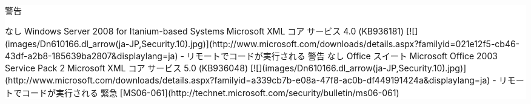 警告
</td>
<td style="border:1px solid black;">
なし
</td>
</tr>
<tr>
<td style="border:1px solid black;">
Windows Server 2008 for Itanium-based Systems
</td>
<td style="border:1px solid black;">
Microsoft XML コア サービス 4.0  
(KB936181)
</td>
<td style="border:1px solid black;">
[![](images/Dn610166.dl_arrow(ja-JP,Security.10).jpg)](http://www.microsoft.com/downloads/details.aspx?familyid=021e12f5-cb46-43df-a2b8-185639ba2807&displaylang=ja)
</td>
<td style="border:1px solid black;">
-
</td>
<td style="border:1px solid black;">
リモートでコードが実行される
</td>
<td style="border:1px solid black;">
警告
</td>
<td style="border:1px solid black;">
なし
</td>
</tr>
<tr>
<th colspan="7">
Office スイート
</th>
</tr>
<tr class="alternateRow">
<td style="border:1px solid black;">
Microsoft Office 2003 Service Pack 2
</td>
<td style="border:1px solid black;">
Microsoft XML コア サービス 5.0  
(KB936048)
</td>
<td style="border:1px solid black;">
[![](images/Dn610166.dl_arrow(ja-JP,Security.10).jpg)](http://www.microsoft.com/downloads/details.aspx?familyid=a339cb7b-e08a-47f8-ac0b-df449191424a&displaylang=ja)
</td>
<td style="border:1px solid black;">
-
</td>
<td style="border:1px solid black;">
リモートでコードが実行される
</td>
<td style="border:1px solid black;">
緊急
</td>
<td style="border:1px solid black;">
[MS06-061](http://technet.microsoft.com/security/bulletin/ms06-061)
</td>
</tr>
<tr>